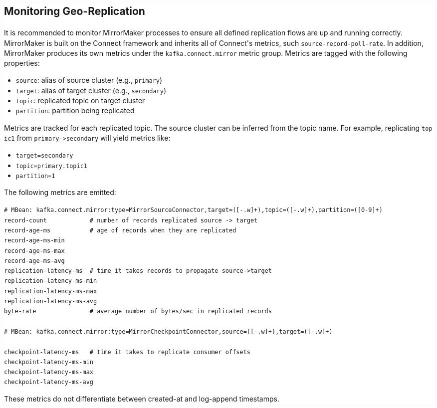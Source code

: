 ## Monitoring Geo-Replication

It is recommended to monitor MirrorMaker processes to ensure all defined replication flows are up and running correctly. MirrorMaker is built on the Connect framework and inherits all of Connect's metrics, such `source-record-poll-rate`. In addition, MirrorMaker produces its own metrics under the `kafka.connect.mirror` metric group. Metrics are tagged with the following properties: 

  * `source`: alias of source cluster (e.g., `primary`)
  * `target`: alias of target cluster (e.g., `secondary`)
  * `topic`: replicated topic on target cluster
  * `partition`: partition being replicated



Metrics are tracked for each replicated topic. The source cluster can be inferred from the topic name. For example, replicating `topic1` from `primary->secondary` will yield metrics like: 

  * `target=secondary`
  * `topic=primary.topic1`
  * `partition=1` 


The following metrics are emitted: 
    
    
    # MBean: kafka.connect.mirror:type=MirrorSourceConnector,target=([-.w]+),topic=([-.w]+),partition=([0-9]+)
    record-count            # number of records replicated source -> target
    record-age-ms           # age of records when they are replicated
    record-age-ms-min
    record-age-ms-max
    record-age-ms-avg
    replication-latency-ms  # time it takes records to propagate source->target
    replication-latency-ms-min
    replication-latency-ms-max
    replication-latency-ms-avg
    byte-rate               # average number of bytes/sec in replicated records
    
    # MBean: kafka.connect.mirror:type=MirrorCheckpointConnector,source=([-.w]+),target=([-.w]+)
    
    checkpoint-latency-ms   # time it takes to replicate consumer offsets
    checkpoint-latency-ms-min
    checkpoint-latency-ms-max
    checkpoint-latency-ms-avg

These metrics do not differentiate between created-at and log-append timestamps. 
